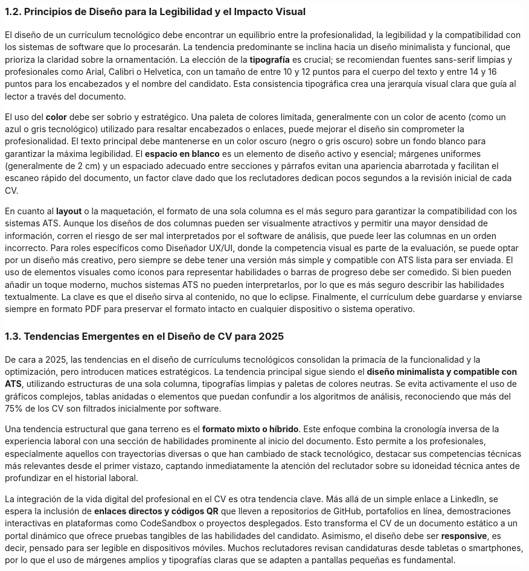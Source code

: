 ### 1.2. Principios de Diseño para la Legibilidad y el Impacto Visual

El diseño de un currículum tecnológico debe encontrar un equilibrio entre la profesionalidad, la legibilidad y la compatibilidad con los sistemas de software que lo procesarán. La tendencia predominante se inclina hacia un diseño minimalista y funcional, que prioriza la claridad sobre la ornamentación. La elección de la **tipografía** es crucial; se recomiendan fuentes sans-serif limpias y profesionales como Arial, Calibri o Helvetica, con un tamaño de entre 10 y 12 puntos para el cuerpo del texto y entre 14 y 16 puntos para los encabezados y el nombre del candidato. Esta consistencia tipográfica crea una jerarquía visual clara que guía al lector a través del documento.

El uso del **color** debe ser sobrio y estratégico. Una paleta de colores limitada, generalmente con un color de acento (como un azul o gris tecnológico) utilizado para resaltar encabezados o enlaces, puede mejorar el diseño sin comprometer la profesionalidad. El texto principal debe mantenerse en un color oscuro (negro o gris oscuro) sobre un fondo blanco para garantizar la máxima legibilidad. El **espacio en blanco** es un elemento de diseño activo y esencial; márgenes uniformes (generalmente de 2 cm) y un espaciado adecuado entre secciones y párrafos evitan una apariencia abarrotada y facilitan el escaneo rápido del documento, un factor clave dado que los reclutadores dedican pocos segundos a la revisión inicial de cada CV.

En cuanto al **layout** o la maquetación, el formato de una sola columna es el más seguro para garantizar la compatibilidad con los sistemas ATS. Aunque los diseños de dos columnas pueden ser visualmente atractivos y permitir una mayor densidad de información, corren el riesgo de ser mal interpretados por el software de análisis, que puede leer las columnas en un orden incorrecto. Para roles específicos como Diseñador UX/UI, donde la competencia visual es parte de la evaluación, se puede optar por un diseño más creativo, pero siempre se debe tener una versión más simple y compatible con ATS lista para ser enviada. El uso de elementos visuales como iconos para representar habilidades o barras de progreso debe ser comedido. Si bien pueden añadir un toque moderno, muchos sistemas ATS no pueden interpretarlos, por lo que es más seguro describir las habilidades textualmente. La clave es que el diseño sirva al contenido, no que lo eclipse. Finalmente, el currículum debe guardarse y enviarse siempre en formato PDF para preservar el formato intacto en cualquier dispositivo o sistema operativo.

### 1.3. Tendencias Emergentes en el Diseño de CV para 2025

De cara a 2025, las tendencias en el diseño de currículums tecnológicos consolidan la primacía de la funcionalidad y la optimización, pero introducen matices estratégicos. La tendencia principal sigue siendo el **diseño minimalista y compatible con ATS**, utilizando estructuras de una sola columna, tipografías limpias y paletas de colores neutras. Se evita activamente el uso de gráficos complejos, tablas anidadas o elementos que puedan confundir a los algoritmos de análisis, reconociendo que más del 75% de los CV son filtrados inicialmente por software.

Una tendencia estructural que gana terreno es el **formato mixto o híbrido**. Este enfoque combina la cronología inversa de la experiencia laboral con una sección de habilidades prominente al inicio del documento. Esto permite a los profesionales, especialmente aquellos con trayectorias diversas o que han cambiado de stack tecnológico, destacar sus competencias técnicas más relevantes desde el primer vistazo, captando inmediatamente la atención del reclutador sobre su idoneidad técnica antes de profundizar en el historial laboral.

La integración de la vida digital del profesional en el CV es otra tendencia clave. Más allá de un simple enlace a LinkedIn, se espera la inclusión de **enlaces directos y códigos QR** que lleven a repositorios de GitHub, portafolios en línea, demostraciones interactivas en plataformas como CodeSandbox o proyectos desplegados. Esto transforma el CV de un documento estático a un portal dinámico que ofrece pruebas tangibles de las habilidades del candidato. Asimismo, el diseño debe ser **responsive**, es decir, pensado para ser legible en dispositivos móviles. Muchos reclutadores revisan candidaturas desde tabletas o smartphones, por lo que el uso de márgenes amplios y tipografías claras que se adapten a pantallas pequeñas es fundamental.
